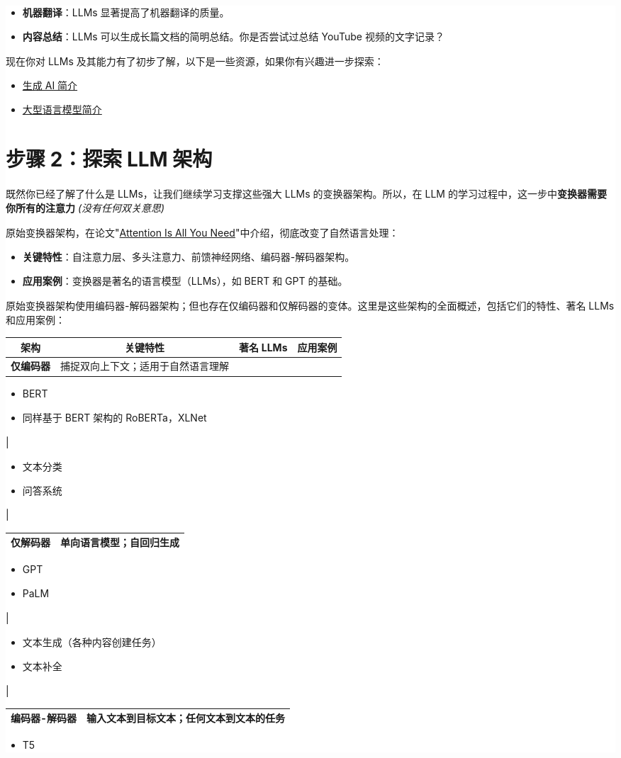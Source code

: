 +   **机器翻译**：LLMs 显著提高了机器翻译的质量。

+   **内容总结**：LLMs 可以生成长篇文档的简明总结。你是否尝试过总结 YouTube 视频的文字记录？

现在你对 LLMs 及其能力有了初步了解，以下是一些资源，如果你有兴趣进一步探索：

+   [生成 AI 简介](https://www.cloudskillsboost.google/journeys/118/course_templates/536)

+   [大型语言模型简介](https://www.cloudskillsboost.google/journeys/118/course_templates/539)

# 步骤 2：探索 LLM 架构

既然你已经了解了什么是 LLMs，让我们继续学习支撑这些强大 LLMs 的变换器架构。所以，在 LLM 的学习过程中，这一步中**变换器需要你所有的注意力** *(没有任何双关意思)*

原始变换器架构，在论文"[Attention Is All You Need](https://arxiv.org/abs/1706.03762)"中介绍，彻底改变了自然语言处理：

+   **关键特性**：自注意力层、多头注意力、前馈神经网络、编码器-解码器架构。

+   **应用案例**：变换器是著名的语言模型（LLMs），如 BERT 和 GPT 的基础。

原始变换器架构使用编码器-解码器架构；但也存在仅编码器和仅解码器的变体。这里是这些架构的全面概述，包括它们的特性、著名 LLMs 和应用案例：

| **架构** | **关键特性** | **著名 LLMs** | **应用案例** |
| --- | --- | --- | --- |
| **仅编码器** | 捕捉双向上下文；适用于自然语言理解 |

+   BERT

+   同样基于 BERT 架构的 RoBERTa，XLNet

|

+   文本分类

+   问答系统

|

| **仅解码器** | 单向语言模型；自回归生成 |
| --- | --- |

+   GPT

+   PaLM

|

+   文本生成（各种内容创建任务）

+   文本补全

|

| **编码器-解码器** | 输入文本到目标文本；任何文本到文本的任务 |
| --- | --- |

+   T5
